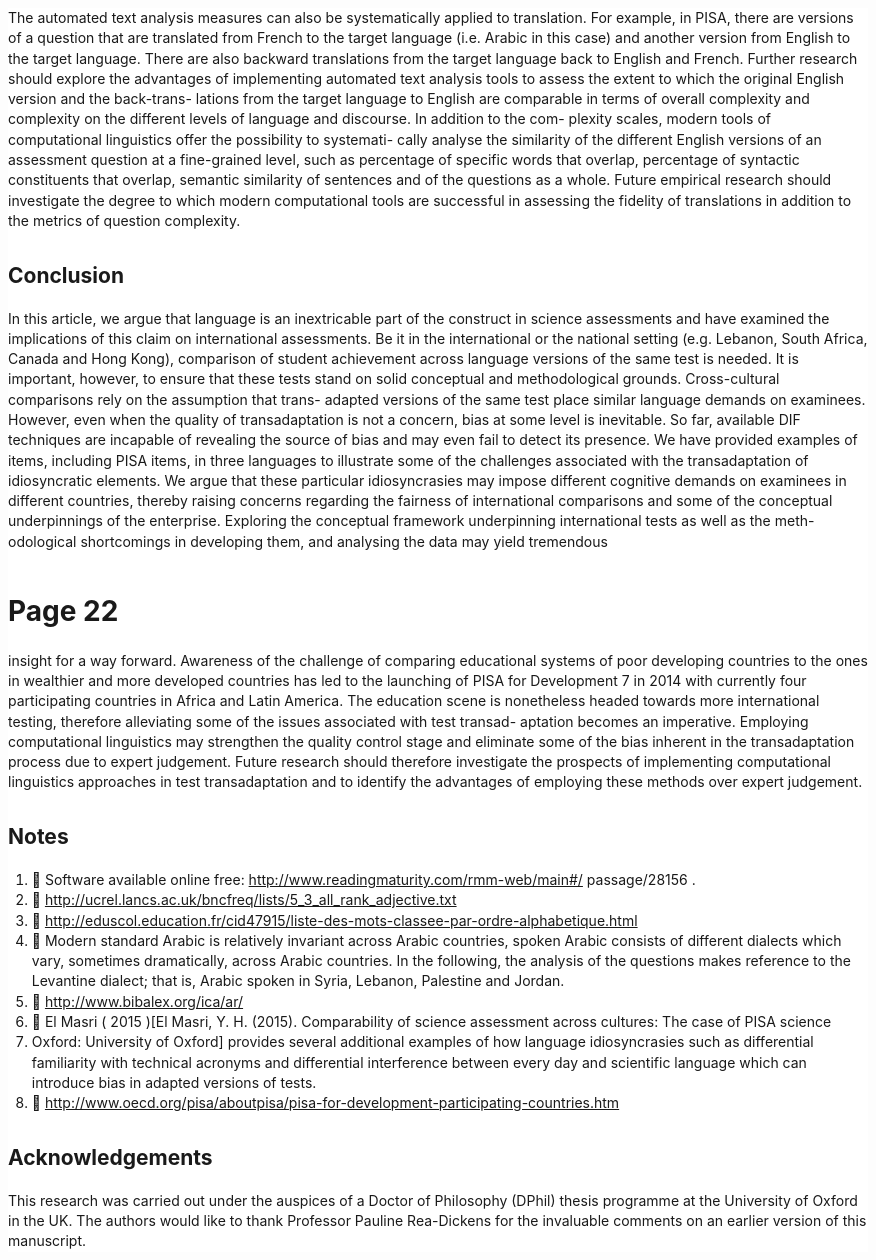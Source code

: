 The automated text analysis measures can also be systematically applied to translation. For example, in PISA, there are versions of a question that are translated from French to the target language (i.e. Arabic in this case) and another version from English to the target language. There are also backward translations from the target language back to English and French. Further research should explore the advantages of implementing automated text analysis tools to assess the extent to which the original English version and the back-trans- lations from the target language to English are comparable in terms of overall complexity and complexity on the different levels of language and discourse. In addition to the com- plexity scales, modern tools of computational linguistics offer the possibility to systemati- cally analyse the similarity of the different English versions of an assessment question at a fine-grained level, such as percentage of specific words that overlap, percentage of syntactic constituents that overlap, semantic similarity of sentences and of the questions as a whole. Future empirical research should investigate the degree to which modern computational tools are successful in assessing the fidelity of translations in addition to the metrics of question complexity. 
## Conclusion 
In this article, we argue that language is an inextricable part of the construct in science assessments and have examined the implications of this claim on international assessments. Be it in the international or the national setting (e.g. Lebanon, South Africa, Canada and Hong Kong), comparison of student achievement across language versions of the same test is needed. It is important, however, to ensure that these tests stand on solid conceptual and methodological grounds. Cross-cultural comparisons rely on the assumption that trans- adapted versions of the same test place similar language demands on examinees. However, even when the quality of transadaptation is not a concern, bias at some level is inevitable. So far, available DIF techniques are incapable of revealing the source of bias and may even fail to detect its presence. We have provided examples of items, including PISA items, in three languages to illustrate some of the challenges associated with the transadaptation of idiosyncratic elements. We argue that these particular idiosyncrasies may impose different cognitive demands on examinees in different countries, thereby raising concerns regarding the fairness of international comparisons and some of the conceptual underpinnings of the enterprise. Exploring the conceptual framework underpinning international tests as well as the meth- odological shortcomings in developing them, and analysing the data may yield tremendous 

# Page 22
insight for a way forward. Awareness of the challenge of comparing educational systems of poor developing countries to the ones in wealthier and more developed countries has led to the launching of PISA for Development 7 in 2014 with currently four participating countries in Africa and Latin America. The education scene is nonetheless headed towards more international testing, therefore alleviating some of the issues associated with test transad- aptation becomes an imperative. Employing computational linguistics may strengthen the quality control stage and eliminate some of the bias inherent in the transadaptation process due to expert judgement. Future research should therefore investigate the prospects of implementing computational linguistics approaches in test transadaptation and to identify the advantages of employing these methods over expert judgement. 
## Notes 
1.  Software available online free: http://www.readingmaturity.com/rmm-web/main#/ passage/28156 . 
2.  http://ucrel.lancs.ac.uk/bncfreq/lists/5_3_all_rank_adjective.txt 
3.  http://eduscol.education.fr/cid47915/liste-des-mots-classee-par-ordre-alphabetique.html 
4.  Modern standard Arabic is relatively invariant across Arabic countries, spoken Arabic consists of different dialects which vary, sometimes dramatically, across Arabic countries. In the following, the analysis of the questions makes reference to the Levantine dialect; that is, Arabic spoken in Syria, Lebanon, Palestine and Jordan. 
5.  http://www.bibalex.org/ica/ar/ 
6.  El Masri ( 2015 )[El Masri, Y. H. (2015). Comparability of science assessment across cultures: The case of PISA science 
2006. Oxford: University of Oxford] provides several additional examples of how language idiosyncrasies such as differential familiarity with technical acronyms and differential interference between every day and scientific language which can introduce bias in adapted versions of tests. 
7.  http://www.oecd.org/pisa/aboutpisa/pisa-for-development-participating-countries.htm 
## Acknowledgements 
This research was carried out under the auspices of a Doctor of Philosophy (DPhil) thesis programme at the University of Oxford in the UK. The authors would like to thank Professor Pauline Rea-Dickens for the invaluable comments on an earlier version of this manuscript. 